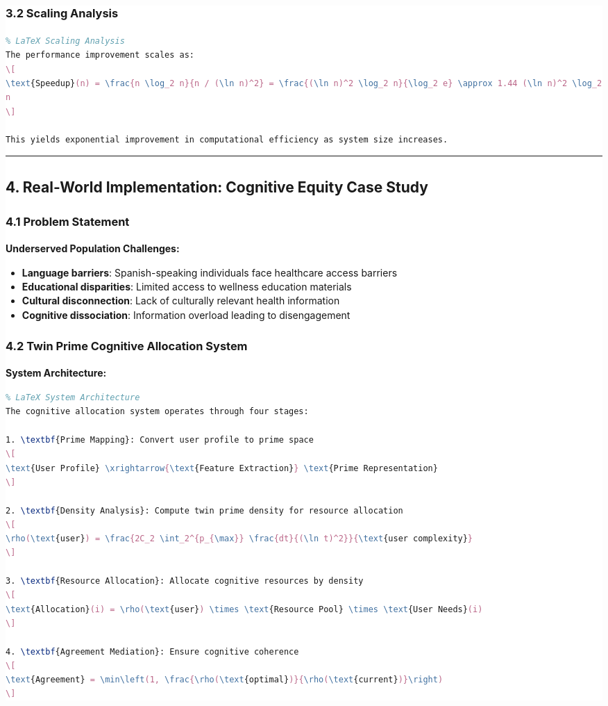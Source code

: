 ### 3.2 Scaling Analysis

```latex
% LaTeX Scaling Analysis
The performance improvement scales as:
\[
\text{Speedup}(n) = \frac{n \log_2 n}{n / (\ln n)^2} = \frac{(\ln n)^2 \log_2 n}{\log_2 e} \approx 1.44 (\ln n)^2 \log_2 n
\]

This yields exponential improvement in computational efficiency as system size increases.
```

---

## 4. Real-World Implementation: Cognitive Equity Case Study

### 4.1 Problem Statement

**Underserved Population Challenges:**
- **Language barriers**: Spanish-speaking individuals face healthcare access barriers
- **Educational disparities**: Limited access to wellness education materials
- **Cultural disconnection**: Lack of culturally relevant health information
- **Cognitive dissociation**: Information overload leading to disengagement

### 4.2 Twin Prime Cognitive Allocation System

**System Architecture:**

```latex
% LaTeX System Architecture
The cognitive allocation system operates through four stages:

1. \textbf{Prime Mapping}: Convert user profile to prime space
\[
\text{User Profile} \xrightarrow{\text{Feature Extraction}} \text{Prime Representation}
\]

2. \textbf{Density Analysis}: Compute twin prime density for resource allocation
\[
\rho(\text{user}) = \frac{2C_2 \int_2^{p_{\max}} \frac{dt}{(\ln t)^2}}{\text{user complexity}}
\]

3. \textbf{Resource Allocation}: Allocate cognitive resources by density
\[
\text{Allocation}(i) = \rho(\text{user}) \times \text{Resource Pool} \times \text{User Needs}(i)
\]

4. \textbf{Agreement Mediation}: Ensure cognitive coherence
\[
\text{Agreement} = \min\left(1, \frac{\rho(\text{optimal})}{\rho(\text{current})}\right)
\]
```
